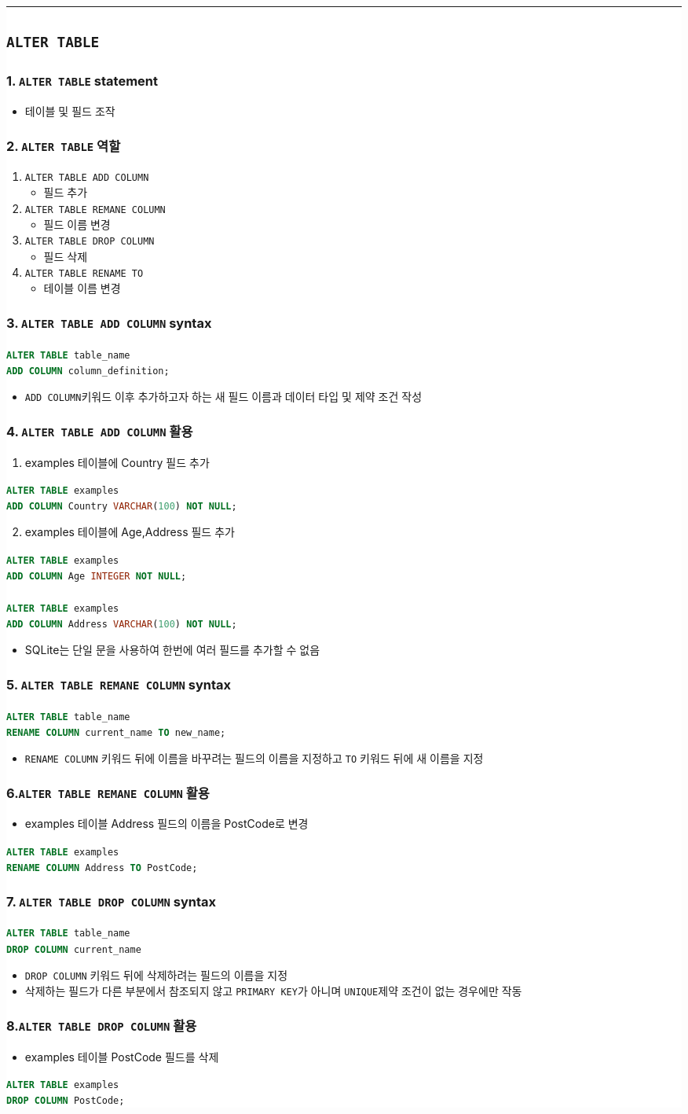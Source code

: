 
---
## `ALTER TABLE`
### 1. `ALTER TABLE` statement
- 테이블 및 필드 조작
### 2. `ALTER TABLE` 역할
1. `ALTER TABLE ADD COLUMN`
    - 필드 추가
2. `ALTER TABLE REMANE COLUMN`
    - 필드 이름 변경
3. `ALTER TABLE DROP COLUMN`
    - 필드 삭제
4. `ALTER TABLE RENAME TO`
    - 테이블 이름 변경
### 3. `ALTER TABLE ADD COLUMN` syntax
```sql
ALTER TABLE table_name
ADD COLUMN column_definition;
```
- `ADD COLUMN`키워드 이후 추가하고자 하는 새 필드 이름과 데이터 타입 및 제약 조건 작성
### 4. `ALTER TABLE ADD COLUMN` 활용
1. examples 테이블에 Country 필드 추가
```sql
ALTER TABLE examples 
ADD COLUMN Country VARCHAR(100) NOT NULL;
```
2. examples 테이블에 Age,Address 필드 추가
```sql
ALTER TABLE examples
ADD COLUMN Age INTEGER NOT NULL;

ALTER TABLE examples
ADD COLUMN Address VARCHAR(100) NOT NULL;
```
- SQLite는 단일 문을 사용하여 한번에 여러 필드를 추가할 수 없음
### 5. `ALTER TABLE REMANE COLUMN` syntax
```sql
ALTER TABLE table_name
RENAME COLUMN current_name TO new_name;
```
- `RENAME COLUMN` 키워드 뒤에 이름을 바꾸려는 필드의 이름을 지정하고 `TO` 키워드 뒤에 새 이름을 지정
### 6.`ALTER TABLE REMANE COLUMN` 활용
- examples 테이블 Address 필드의 이름을 PostCode로 변경
```sql
ALTER TABLE examples
RENAME COLUMN Address TO PostCode;
``` 
### 7. `ALTER TABLE DROP COLUMN` syntax
```sql
ALTER TABLE table_name
DROP COLUMN current_name
```
- `DROP COLUMN` 키워드 뒤에 삭제하려는 필드의 이름을 지정
- 삭제하는 필드가 다른 부분에서 참조되지 않고 `PRIMARY KEY`가 아니며 `UNIQUE`제약 조건이 없는 경우에만 작동
### 8.`ALTER TABLE DROP COLUMN` 활용
- examples 테이블 PostCode 필드를 삭제
```sql
ALTER TABLE examples
DROP COLUMN PostCode;
``` 